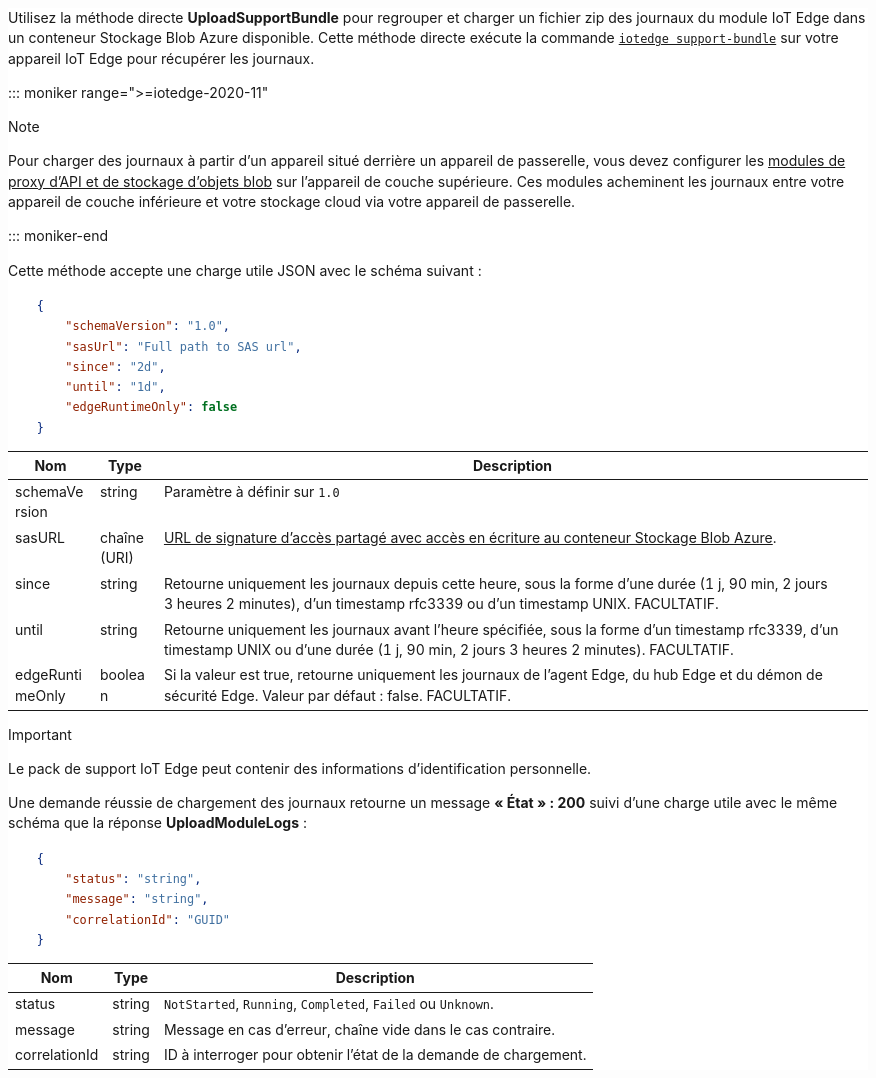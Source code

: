 Utilisez la méthode directe **UploadSupportBundle** pour regrouper et charger un fichier zip des journaux du module IoT Edge dans un conteneur Stockage Blob Azure disponible. Cette méthode directe exécute la commande [`iotedge support-bundle`](./troubleshoot.md#gather-debug-information-with-support-bundle-command) sur votre appareil IoT Edge pour récupérer les journaux.


::: moniker range=">=iotedge-2020-11"

> [!NOTE]
> Pour charger des journaux à partir d’un appareil situé derrière un appareil de passerelle, vous devez configurer les [modules de proxy d’API et de stockage d’objets blob](how-to-configure-api-proxy-module.md) sur l’appareil de couche supérieure. Ces modules acheminent les journaux entre votre appareil de couche inférieure et votre stockage cloud via votre appareil de passerelle.

::: moniker-end

Cette méthode accepte une charge utile JSON avec le schéma suivant :

```json
    {
        "schemaVersion": "1.0",
        "sasUrl": "Full path to SAS url",
        "since": "2d",
        "until": "1d",
        "edgeRuntimeOnly": false
    }
```

| Nom | Type | Description |
|-|-|-|
| schemaVersion | string | Paramètre à définir sur `1.0` |
| sasURL | chaîne (URI) | [URL de signature d’accès partagé avec accès en écriture au conteneur Stockage Blob Azure](/archive/blogs/jpsanders/easily-create-a-sas-to-download-a-file-from-azure-storage-using-azure-storage-explorer). |
| since | string | Retourne uniquement les journaux depuis cette heure, sous la forme d’une durée (1 j, 90 min, 2 jours 3 heures 2 minutes), d’un timestamp rfc3339 ou d’un timestamp UNIX. FACULTATIF. |
| until | string | Retourne uniquement les journaux avant l’heure spécifiée, sous la forme d’un timestamp rfc3339, d’un timestamp UNIX ou d’une durée (1 j, 90 min, 2 jours 3 heures 2 minutes). FACULTATIF. |
| edgeRuntimeOnly | boolean | Si la valeur est true, retourne uniquement les journaux de l’agent Edge, du hub Edge et du démon de sécurité Edge. Valeur par défaut : false.  FACULTATIF. |

> [!IMPORTANT]
> Le pack de support IoT Edge peut contenir des informations d’identification personnelle.

Une demande réussie de chargement des journaux retourne un message **« État » : 200** suivi d’une charge utile avec le même schéma que la réponse **UploadModuleLogs** :

```json
    {
        "status": "string",
        "message": "string",
        "correlationId": "GUID"
    }
```

| Nom | Type | Description |
|-|-|-|
| status | string | `NotStarted`, `Running`, `Completed`, `Failed` ou `Unknown`. |
| message | string | Message en cas d’erreur, chaîne vide dans le cas contraire. |
| correlationId | string   | ID à interroger pour obtenir l’état de la demande de chargement. |
